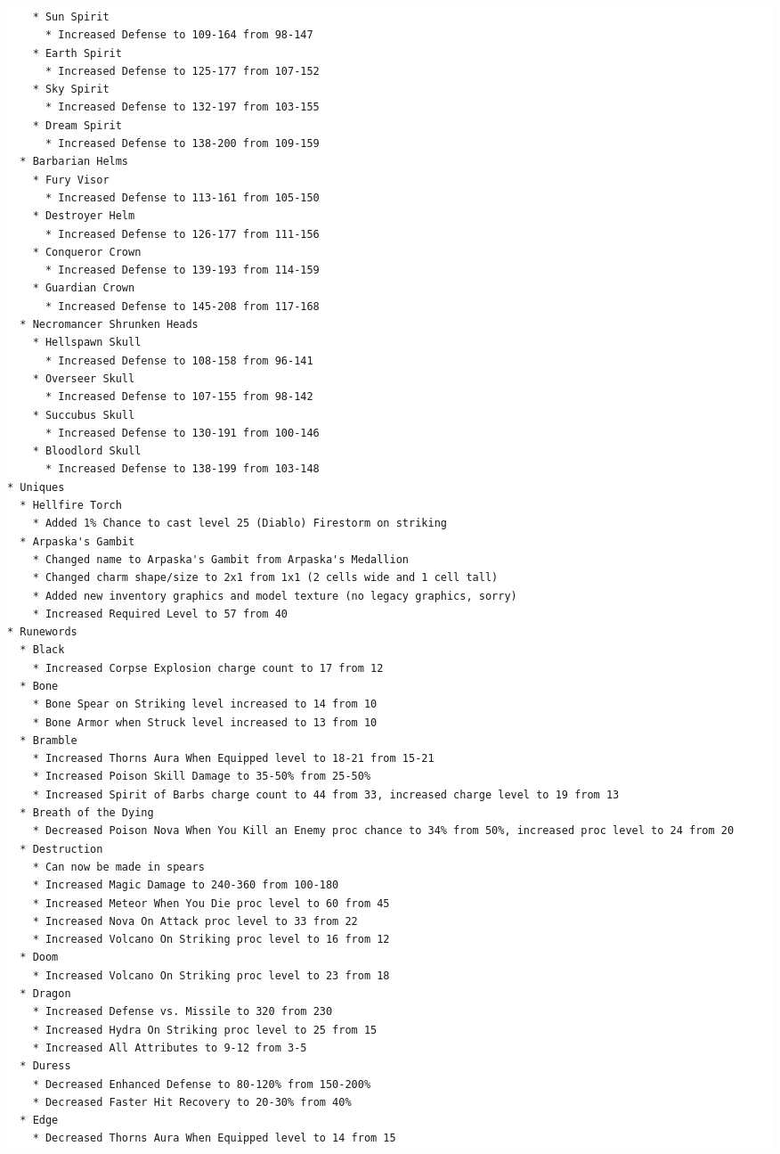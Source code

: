         * Sun Spirit
          * Increased Defense to 109-164 from 98-147
        * Earth Spirit
          * Increased Defense to 125-177 from 107-152
        * Sky Spirit
          * Increased Defense to 132-197 from 103-155
        * Dream Spirit
          * Increased Defense to 138-200 from 109-159
      * Barbarian Helms
        * Fury Visor
          * Increased Defense to 113-161 from 105-150
        * Destroyer Helm
          * Increased Defense to 126-177 from 111-156
        * Conqueror Crown
          * Increased Defense to 139-193 from 114-159
        * Guardian Crown
          * Increased Defense to 145-208 from 117-168
      * Necromancer Shrunken Heads
        * Hellspawn Skull
          * Increased Defense to 108-158 from 96-141
        * Overseer Skull
          * Increased Defense to 107-155 from 98-142
        * Succubus Skull
          * Increased Defense to 130-191 from 100-146
        * Bloodlord Skull
          * Increased Defense to 138-199 from 103-148
    * Uniques
      * Hellfire Torch
        * Added 1% Chance to cast level 25 (Diablo) Firestorm on striking
      * Arpaska's Gambit
        * Changed name to Arpaska's Gambit from Arpaska's Medallion
        * Changed charm shape/size to 2x1 from 1x1 (2 cells wide and 1 cell tall)
        * Added new inventory graphics and model texture (no legacy graphics, sorry)
        * Increased Required Level to 57 from 40
    * Runewords
      * Black
        * Increased Corpse Explosion charge count to 17 from 12
      * Bone
        * Bone Spear on Striking level increased to 14 from 10
        * Bone Armor when Struck level increased to 13 from 10
      * Bramble
        * Increased Thorns Aura When Equipped level to 18-21 from 15-21
        * Increased Poison Skill Damage to 35-50% from 25-50%
        * Increased Spirit of Barbs charge count to 44 from 33, increased charge level to 19 from 13
      * Breath of the Dying
        * Decreased Poison Nova When You Kill an Enemy proc chance to 34% from 50%, increased proc level to 24 from 20
      * Destruction
        * Can now be made in spears
        * Increased Magic Damage to 240-360 from 100-180
        * Increased Meteor When You Die proc level to 60 from 45
        * Increased Nova On Attack proc level to 33 from 22
        * Increased Volcano On Striking proc level to 16 from 12
      * Doom
        * Increased Volcano On Striking proc level to 23 from 18
      * Dragon
        * Increased Defense vs. Missile to 320 from 230
        * Increased Hydra On Striking proc level to 25 from 15
        * Increased All Attributes to 9-12 from 3-5
      * Duress
        * Decreased Enhanced Defense to 80-120% from 150-200%
        * Decreased Faster Hit Recovery to 20-30% from 40%
      * Edge
        * Decreased Thorns Aura When Equipped level to 14 from 15